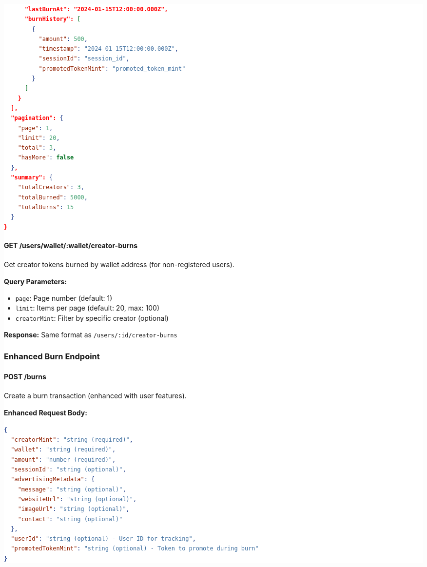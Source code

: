 ```json
      "lastBurnAt": "2024-01-15T12:00:00.000Z",
      "burnHistory": [
        {
          "amount": 500,
          "timestamp": "2024-01-15T12:00:00.000Z",
          "sessionId": "session_id",
          "promotedTokenMint": "promoted_token_mint"
        }
      ]
    }
  ],
  "pagination": {
    "page": 1,
    "limit": 20,
    "total": 3,
    "hasMore": false
  },
  "summary": {
    "totalCreators": 3,
    "totalBurned": 5000,
    "totalBurns": 15
  }
}
```

#### GET /users/wallet/:wallet/creator-burns
Get creator tokens burned by wallet address (for non-registered users).

**Query Parameters:**
- `page`: Page number (default: 1)
- `limit`: Items per page (default: 20, max: 100)
- `creatorMint`: Filter by specific creator (optional)

**Response:** Same format as `/users/:id/creator-burns`

### Enhanced Burn Endpoint

#### POST /burns
Create a burn transaction (enhanced with user features).

**Enhanced Request Body:**
```json
{
  "creatorMint": "string (required)",
  "wallet": "string (required)",
  "amount": "number (required)",
  "sessionId": "string (optional)",
  "advertisingMetadata": {
    "message": "string (optional)",
    "websiteUrl": "string (optional)",
    "imageUrl": "string (optional)",
    "contact": "string (optional)"
  },
  "userId": "string (optional) - User ID for tracking",
  "promotedTokenMint": "string (optional) - Token to promote during burn"
}
```
